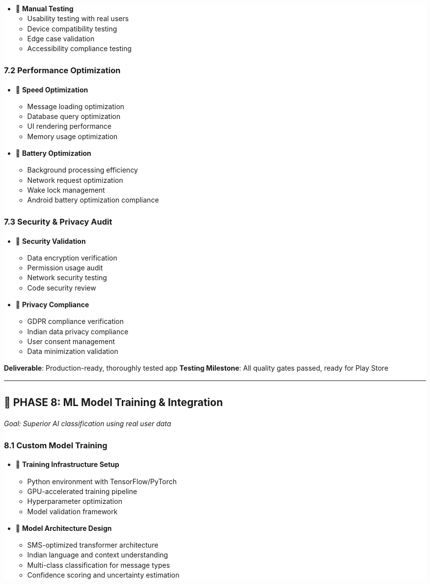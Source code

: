 - 🔄 **Manual Testing**
  - Usability testing with real users
  - Device compatibility testing
  - Edge case validation
  - Accessibility compliance testing

### 7.2 Performance Optimization
- 🔄 **Speed Optimization**
  - Message loading optimization
  - Database query optimization
  - UI rendering performance
  - Memory usage optimization

- 🔄 **Battery Optimization**
  - Background processing efficiency
  - Network request optimization
  - Wake lock management
  - Android battery optimization compliance

### 7.3 Security & Privacy Audit
- 🔄 **Security Validation**
  - Data encryption verification
  - Permission usage audit
  - Network security testing
  - Code security review

- 🔄 **Privacy Compliance**
  - GDPR compliance verification
  - Indian data privacy compliance
  - User consent management
  - Data minimization validation

**Deliverable**: Production-ready, thoroughly tested app
**Testing Milestone**: All quality gates passed, ready for Play Store

---

## 🤖 **PHASE 8: ML Model Training & Integration**
*Goal: Superior AI classification using real user data*

### 8.1 Custom Model Training
- 🔄 **Training Infrastructure Setup**
  - Python environment with TensorFlow/PyTorch
  - GPU-accelerated training pipeline
  - Hyperparameter optimization
  - Model validation framework

- 🔄 **Model Architecture Design**
  - SMS-optimized transformer architecture
  - Indian language and context understanding
  - Multi-class classification for message types
  - Confidence scoring and uncertainty estimation
